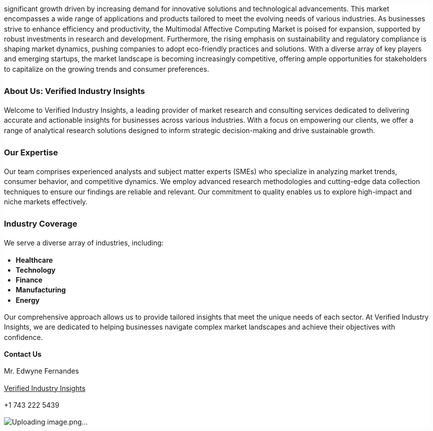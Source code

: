 significant growth driven by increasing demand for innovative solutions and technological advancements. This market encompasses a wide range of applications and products tailored to meet the evolving needs of various industries. As businesses strive to enhance efficiency and productivity, the Multimodal Affective Computing Market is poised for expansion, supported by robust investments in research and development. Furthermore, the rising emphasis on sustainability and regulatory compliance is shaping market dynamics, pushing companies to adopt eco-friendly practices and solutions. With a diverse array of key players and emerging startups, the market landscape is becoming increasingly competitive, offering ample opportunities for stakeholders to capitalize on the growing trends and consumer preferences.</p><h3>About Us: Verified Industry Insights</h3><p>Welcome to Verified Industry Insights, a leading provider of market research and consulting services dedicated to delivering accurate and actionable insights for businesses across various industries. With a focus on empowering our clients, we offer a range of analytical research solutions designed to inform strategic decision-making and drive sustainable growth.</p><h3>Our Expertise</h3><p>Our team comprises experienced analysts and subject matter experts (SMEs) who specialize in analyzing market trends, consumer behavior, and competitive dynamics. We employ advanced research methodologies and cutting-edge data collection techniques to ensure our findings are reliable and relevant. Our commitment to quality enables us to explore high-impact and niche markets effectively.</p><h3>Industry Coverage</h3><p>We serve a diverse array of industries, including:</p><ul><li><strong>Healthcare</strong></li><li><strong>Technology</strong></li><li><strong>Finance</strong></li><li><strong>Manufacturing</strong></li><li><strong>Energy</strong></li></ul><p>Our comprehensive approach allows us to provide tailored insights that meet the unique needs of each sector. At Verified Industry Insights, we are dedicated to helping businesses navigate complex market landscapes and achieve their objectives with confidence.</p><p><strong>Contact Us</strong></p><p>Mr. Edwyne Fernandes</p><p><a href="https://www.verifiedindustryinsights.com/">Verified Industry Insights</a></p><p>+1 743 222 5439</p>
![Uploading image.png…]()
